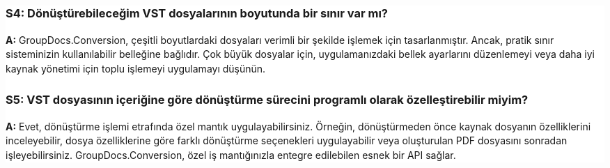 ### S4: Dönüştürebileceğim VST dosyalarının boyutunda bir sınır var mı?

**A:** GroupDocs.Conversion, çeşitli boyutlardaki dosyaları verimli bir şekilde işlemek için tasarlanmıştır. Ancak, pratik sınır sisteminizin kullanılabilir belleğine bağlıdır. Çok büyük dosyalar için, uygulamanızdaki bellek ayarlarını düzenlemeyi veya daha iyi kaynak yönetimi için toplu işlemeyi uygulamayı düşünün.

### S5: VST dosyasının içeriğine göre dönüştürme sürecini programlı olarak özelleştirebilir miyim?

**A:** Evet, dönüştürme işlemi etrafında özel mantık uygulayabilirsiniz. Örneğin, dönüştürmeden önce kaynak dosyanın özelliklerini inceleyebilir, dosya özelliklerine göre farklı dönüştürme seçenekleri uygulayabilir veya oluşturulan PDF dosyasını sonradan işleyebilirsiniz. GroupDocs.Conversion, özel iş mantığınızla entegre edilebilen esnek bir API sağlar.